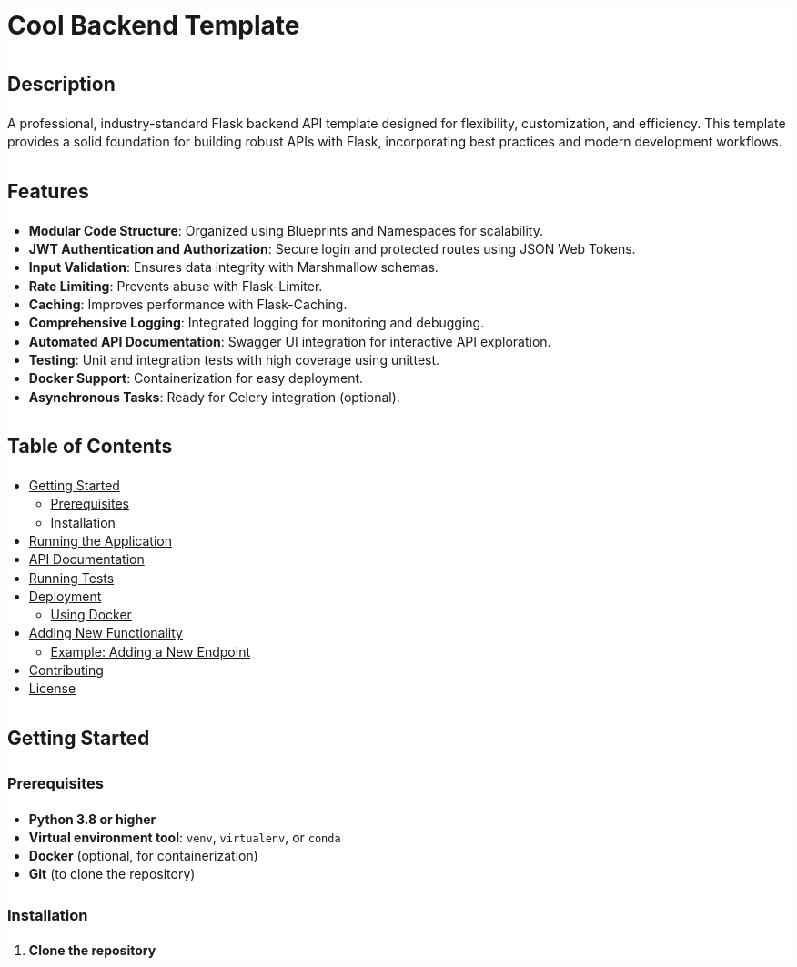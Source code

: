# Cool Backend Template

## Description

A professional, industry-standard Flask backend API template designed for flexibility, customization, and efficiency. This template provides a solid foundation for building robust APIs with Flask, incorporating best practices and modern development workflows.

## Features

- **Modular Code Structure**: Organized using Blueprints and Namespaces for scalability.
- **JWT Authentication and Authorization**: Secure login and protected routes using JSON Web Tokens.
- **Input Validation**: Ensures data integrity with Marshmallow schemas.
- **Rate Limiting**: Prevents abuse with Flask-Limiter.
- **Caching**: Improves performance with Flask-Caching.
- **Comprehensive Logging**: Integrated logging for monitoring and debugging.
- **Automated API Documentation**: Swagger UI integration for interactive API exploration.
- **Testing**: Unit and integration tests with high coverage using unittest.
- **Docker Support**: Containerization for easy deployment.
- **Asynchronous Tasks**: Ready for Celery integration (optional).

## Table of Contents

- [Getting Started](#getting-started)
  - [Prerequisites](#prerequisites)
  - [Installation](#installation)
- [Running the Application](#running-the-application)
- [API Documentation](#api-documentation)
- [Running Tests](#running-tests)
- [Deployment](#deployment)
  - [Using Docker](#using-docker)
- [Adding New Functionality](#adding-new-functionality)
  - [Example: Adding a New Endpoint](#example-adding-a-new-endpoint)
- [Contributing](#contributing)
- [License](#license)

## Getting Started

### Prerequisites

- **Python 3.8 or higher**
- **Virtual environment tool**: `venv`, `virtualenv`, or `conda`
- **Docker** (optional, for containerization)
- **Git** (to clone the repository)

### Installation

1. **Clone the repository**
